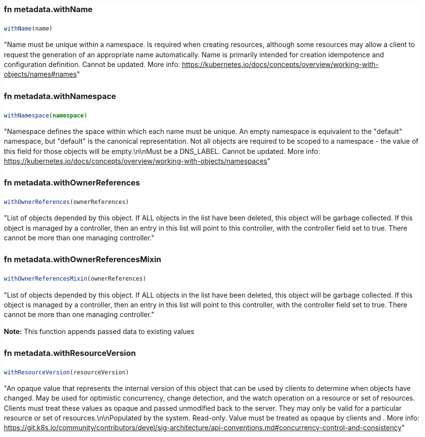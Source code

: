 ### fn metadata.withName

```ts
withName(name)
```

"Name must be unique within a namespace. Is required when creating resources, although some resources may allow a client to request the generation of an appropriate name automatically. Name is primarily intended for creation idempotence and configuration definition. Cannot be updated. More info: https://kubernetes.io/docs/concepts/overview/working-with-objects/names#names"

### fn metadata.withNamespace

```ts
withNamespace(namespace)
```

"Namespace defines the space within which each name must be unique. An empty namespace is equivalent to the \"default\" namespace, but \"default\" is the canonical representation. Not all objects are required to be scoped to a namespace - the value of this field for those objects will be empty.\n\nMust be a DNS_LABEL. Cannot be updated. More info: https://kubernetes.io/docs/concepts/overview/working-with-objects/namespaces"

### fn metadata.withOwnerReferences

```ts
withOwnerReferences(ownerReferences)
```

"List of objects depended by this object. If ALL objects in the list have been deleted, this object will be garbage collected. If this object is managed by a controller, then an entry in this list will point to this controller, with the controller field set to true. There cannot be more than one managing controller."

### fn metadata.withOwnerReferencesMixin

```ts
withOwnerReferencesMixin(ownerReferences)
```

"List of objects depended by this object. If ALL objects in the list have been deleted, this object will be garbage collected. If this object is managed by a controller, then an entry in this list will point to this controller, with the controller field set to true. There cannot be more than one managing controller."

**Note:** This function appends passed data to existing values

### fn metadata.withResourceVersion

```ts
withResourceVersion(resourceVersion)
```

"An opaque value that represents the internal version of this object that can be used by clients to determine when objects have changed. May be used for optimistic concurrency, change detection, and the watch operation on a resource or set of resources. Clients must treat these values as opaque and passed unmodified back to the server. They may only be valid for a particular resource or set of resources.\n\nPopulated by the system. Read-only. Value must be treated as opaque by clients and . More info: https://git.k8s.io/community/contributors/devel/sig-architecture/api-conventions.md#concurrency-control-and-consistency"
